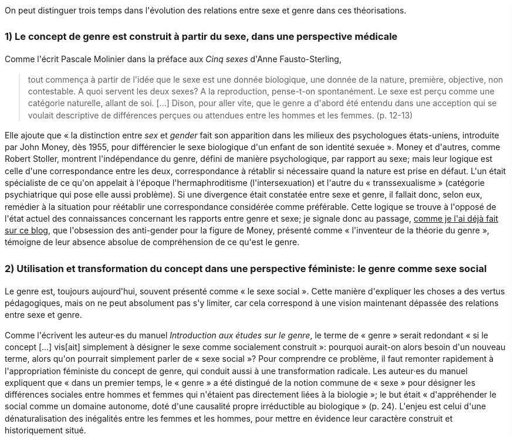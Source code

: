 On peut distinguer trois temps dans l'évolution des relations entre sexe
et genre dans ces théorisations.

### 1) Le concept de genre est construit à partir du sexe, dans une perspective médicale

Comme l'écrit Pascale Molinier dans la préface aux *Cinq sexes* d'Anne
Fausto-Sterling,

> tout commença à partir de l'idée que le sexe est une donnée
> biologique, une donnée de la nature, première, objective, non
> contestable. A quoi servent les deux sexes? A la reproduction,
> pense-t-on spontanément. Le sexe est perçu comme une catégorie
> naturelle, allant de soi. \[...\] Dison, pour aller vite, que le genre
> a d'abord été entendu dans une acception qui se voulait descriptive de
> différences perçues ou attendues entre les hommes et les femmes. (p.
> 12-13)

Elle ajoute que « la distinction entre *sex* et *gender* fait son
apparition dans les milieux des psychologues états-uniens, introduite
par John Money, dès 1955, pour différencier le sexe biologique d'un
enfant de son identité sexuée ». Money et d'autres, comme Robert
Stoller, montrent l'indépendance du genre, défini de manière
psychologique, par rapport au sexe; mais leur logique est celle d'une
correspondance entre les deux, correspondance à rétablir si nécessaire
quand la nature est prise en défaut. L'un était spécialiste de ce qu'on
appelait à l'époque l'hermaphroditisme (l'intersexuation) et l'autre du
« transsexualisme » (catégorie psychiatrique qui pose elle aussi
problème). Si une divergence était constatée entre sexe et genre, il
fallait donc, selon eux, remédier à la situation pour réétablir une
correspondance considérée comme préférable. Cette logique se trouve à
l'opposé de l'état actuel des connaissances concernant les rapports
entre genre et sexe; je signale donc au passage, [comme je l'ai déjà
fait sur ce
blog](https://cafaitgenre.org/2013/06/14/theorie-du-genre-la-belle-aubaine/),
que l'obsession des anti-gender pour la figure de Money, présenté comme
« l'inventeur de la théorie du genre », témoigne de leur absence absolue
de compréhension de ce qu'est le genre.

### 2) Utilisation et transformation du concept dans une perspective féministe: le genre comme sexe social

Le genre est, toujours aujourd'hui, souvent présenté comme « le sexe
social ». Cette manière d'expliquer les choses a des vertus
pédagogiques, mais on ne peut absolument pas s'y limiter, car cela
correspond à une vision maintenant dépassée des relations entre sexe et
genre.

Comme l'écrivent les auteur·es du manuel *Introduction aux études sur le
genre*, le terme de « genre » serait redondant « si le concept \[...\]
vis\[ait\] simplement à désigner le sexe comme socialement construit »:
pourquoi aurait-on alors besoin d'un nouveau terme, alors qu'on pourrait
simplement parler de « sexe social »? Pour comprendre ce problème, il
faut remonter rapidement à l'appropriation féministe du concept de
genre, qui conduit aussi à une transformation radicale. Les auteur·es du
manuel expliquent que « dans un premier temps, le « genre » a été
distingué de la notion commune de « sexe » pour désigner les différences
sociales entre hommes et femmes qui n'étaient pas directement liées à la
biologie »; le but était « d'appréhender le social comme un domaine
autonome, doté d'une causalité propre irréductible au biologique » (p.
24). L'enjeu est celui d'une dénaturalisation des inégalités entre les
femmes et les hommes, pour mettre en évidence leur caractère construit
et historiquement situé.
